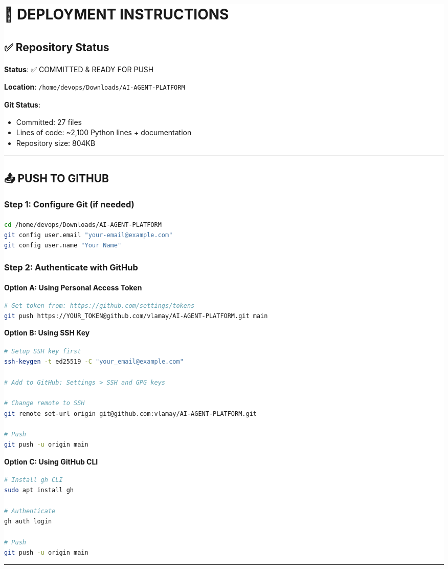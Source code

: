 # 🚀 DEPLOYMENT INSTRUCTIONS

## ✅ Repository Status

**Status**: ✅ COMMITTED & READY FOR PUSH

**Location**: `/home/devops/Downloads/AI-AGENT-PLATFORM`

**Git Status**: 
- Committed: 27 files
- Lines of code: ~2,100 Python lines + documentation
- Repository size: 804KB

---

## 📤 PUSH TO GITHUB

### Step 1: Configure Git (if needed)

```bash
cd /home/devops/Downloads/AI-AGENT-PLATFORM
git config user.email "your-email@example.com"
git config user.name "Your Name"
```

### Step 2: Authenticate with GitHub

**Option A: Using Personal Access Token**

```bash
# Get token from: https://github.com/settings/tokens
git push https://YOUR_TOKEN@github.com/vlamay/AI-AGENT-PLATFORM.git main
```

**Option B: Using SSH Key**

```bash
# Setup SSH key first
ssh-keygen -t ed25519 -C "your_email@example.com"

# Add to GitHub: Settings > SSH and GPG keys

# Change remote to SSH
git remote set-url origin git@github.com:vlamay/AI-AGENT-PLATFORM.git

# Push
git push -u origin main
```

**Option C: Using GitHub CLI**

```bash
# Install gh CLI
sudo apt install gh

# Authenticate
gh auth login

# Push
git push -u origin main
```

---